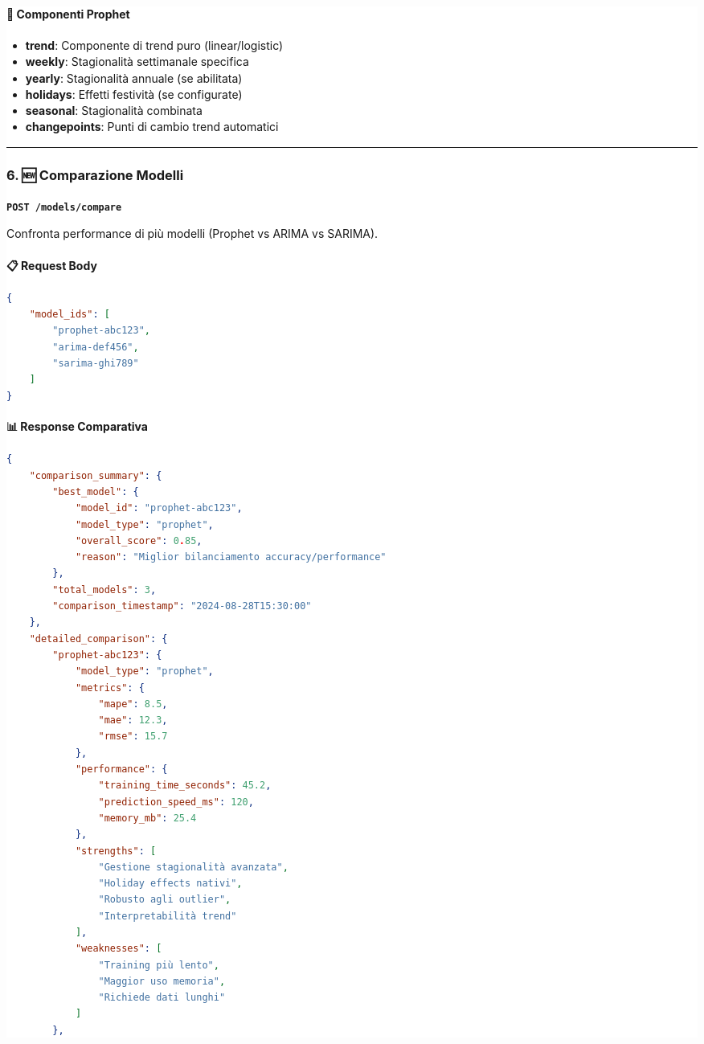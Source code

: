 #### 🔮 Componenti Prophet
- **trend**: Componente di trend puro (linear/logistic)
- **weekly**: Stagionalità settimanale specifica
- **yearly**: Stagionalità annuale (se abilitata)
- **holidays**: Effetti festività (se configurate)
- **seasonal**: Stagionalità combinata
- **changepoints**: Punti di cambio trend automatici

---

### 6. **🆕 Comparazione Modelli**
**`POST /models/compare`**

Confronta performance di più modelli (Prophet vs ARIMA vs SARIMA).

#### 📋 Request Body
```json
{
    "model_ids": [
        "prophet-abc123",
        "arima-def456", 
        "sarima-ghi789"
    ]
}
```

#### 📊 Response Comparativa
```json
{
    "comparison_summary": {
        "best_model": {
            "model_id": "prophet-abc123",
            "model_type": "prophet",
            "overall_score": 0.85,
            "reason": "Miglior bilanciamento accuracy/performance"
        },
        "total_models": 3,
        "comparison_timestamp": "2024-08-28T15:30:00"
    },
    "detailed_comparison": {
        "prophet-abc123": {
            "model_type": "prophet",
            "metrics": {
                "mape": 8.5,
                "mae": 12.3,
                "rmse": 15.7
            },
            "performance": {
                "training_time_seconds": 45.2,
                "prediction_speed_ms": 120,
                "memory_mb": 25.4
            },
            "strengths": [
                "Gestione stagionalità avanzata",
                "Holiday effects nativi",
                "Robusto agli outlier",
                "Interpretabilità trend"
            ],
            "weaknesses": [
                "Training più lento",
                "Maggior uso memoria",
                "Richiede dati lunghi"
            ]
        },
```